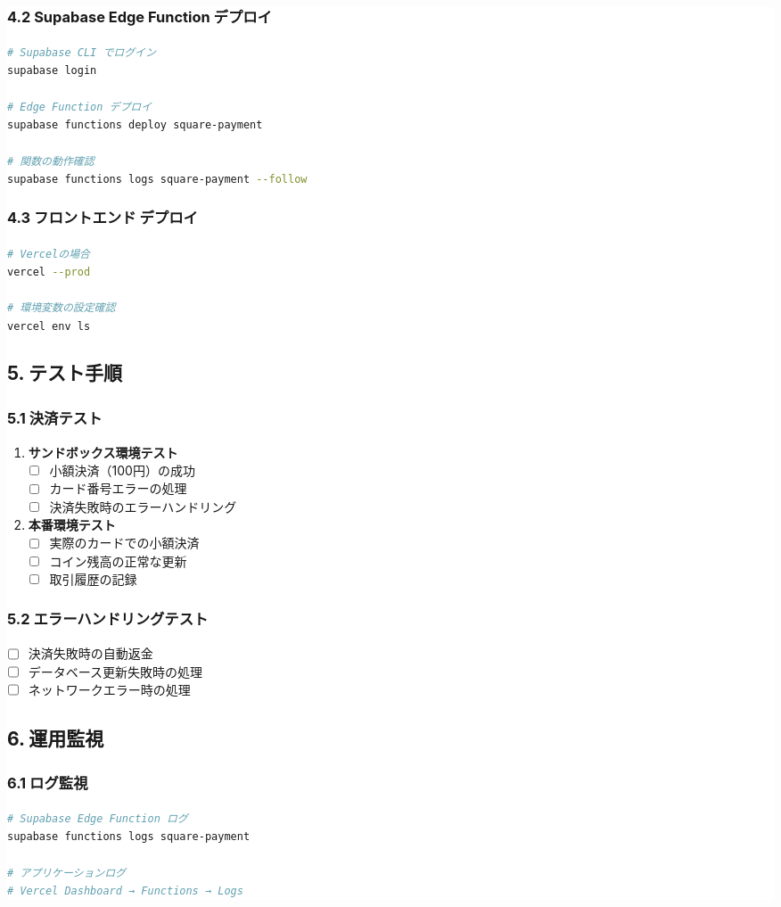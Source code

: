 ### 4.2 Supabase Edge Function デプロイ
```bash
# Supabase CLI でログイン
supabase login

# Edge Function デプロイ
supabase functions deploy square-payment

# 関数の動作確認
supabase functions logs square-payment --follow
```

### 4.3 フロントエンド デプロイ
```bash
# Vercelの場合
vercel --prod

# 環境変数の設定確認
vercel env ls
```

## 5. テスト手順

### 5.1 決済テスト
1. **サンドボックス環境テスト**
   - [ ] 小額決済（100円）の成功
   - [ ] カード番号エラーの処理
   - [ ] 決済失敗時のエラーハンドリング

2. **本番環境テスト**
   - [ ] 実際のカードでの小額決済
   - [ ] コイン残高の正常な更新
   - [ ] 取引履歴の記録

### 5.2 エラーハンドリングテスト
- [ ] 決済失敗時の自動返金
- [ ] データベース更新失敗時の処理
- [ ] ネットワークエラー時の処理

## 6. 運用監視

### 6.1 ログ監視
```bash
# Supabase Edge Function ログ
supabase functions logs square-payment

# アプリケーションログ
# Vercel Dashboard → Functions → Logs
```
